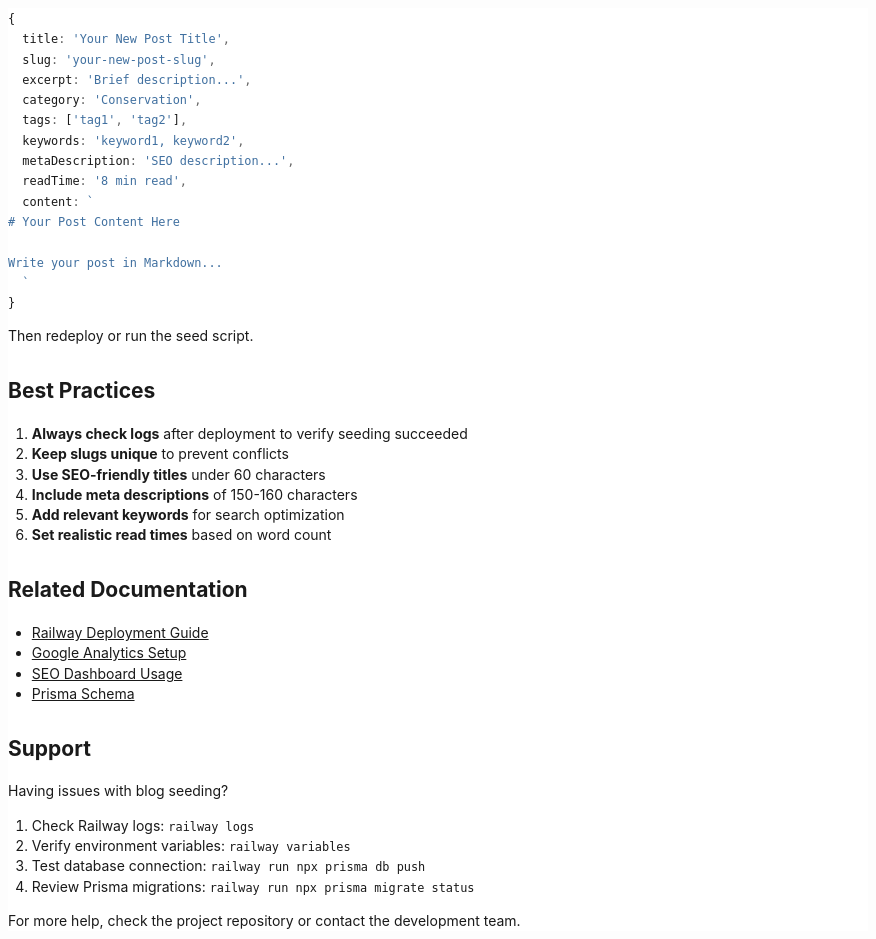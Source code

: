 ```typescript
{
  title: 'Your New Post Title',
  slug: 'your-new-post-slug',
  excerpt: 'Brief description...',
  category: 'Conservation',
  tags: ['tag1', 'tag2'],
  keywords: 'keyword1, keyword2',
  metaDescription: 'SEO description...',
  readTime: '8 min read',
  content: `
# Your Post Content Here

Write your post in Markdown...
  `
}
```

Then redeploy or run the seed script.

## Best Practices

1. **Always check logs** after deployment to verify seeding succeeded
2. **Keep slugs unique** to prevent conflicts
3. **Use SEO-friendly titles** under 60 characters
4. **Include meta descriptions** of 150-160 characters
5. **Add relevant keywords** for search optimization
6. **Set realistic read times** based on word count

## Related Documentation

- [Railway Deployment Guide](./RAILWAY_DEPLOYMENT.md)
- [Google Analytics Setup](./GOOGLE_ANALYTICS_SETUP.md)
- [SEO Dashboard Usage](../app/admin/seo/README.md)
- [Prisma Schema](../prisma/schema.prisma)

## Support

Having issues with blog seeding?

1. Check Railway logs: `railway logs`
2. Verify environment variables: `railway variables`
3. Test database connection: `railway run npx prisma db push`
4. Review Prisma migrations: `railway run npx prisma migrate status`

For more help, check the project repository or contact the development team.
